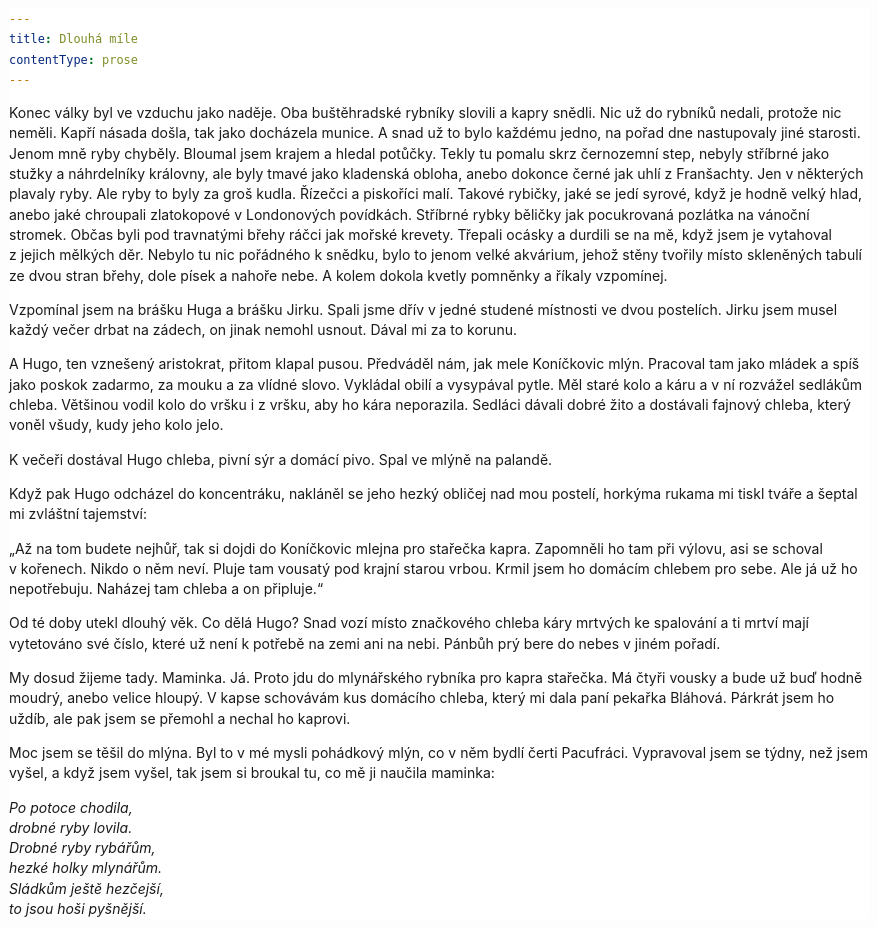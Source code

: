 ```yaml
---
title: Dlouhá míle
contentType: prose
---
```


<section>

Konec války byl ve vzduchu jako naděje. Oba buštěhradské rybníky slovili a kapry snědli. Nic už do rybníků nedali, protože nic neměli. Kapří násada došla, tak jako docházela munice. A snad už to bylo každému jedno, na pořad dne nastupovaly jiné starosti. Jenom mně ryby chyběly. Bloumal jsem krajem a hledal potůčky. Tekly tu pomalu skrz černozemní step, nebyly stříbrné jako stužky a náhrdelníky královny, ale byly tmavé jako kladenská obloha, anebo dokonce černé jak uhlí z Franšachty. Jen v některých plavaly ryby. Ale ryby to byly za groš kudla. Řízečci a piskoříci malí. Takové rybičky, jaké se jedí syrové, když je hodně velký hlad, anebo jaké chroupali zlatokopové v Londonových povídkách. Stříbrné rybky běličky jak pocukrovaná pozlátka na vánoční stromek. Občas byli pod travnatými břehy ráčci jak mořské krevety. Třepali ocásky a durdili se na mě, když jsem je vytahoval z jejich mělkých děr. Nebylo tu nic pořádného k snědku, bylo to jenom velké akvárium, jehož stěny tvořily místo skleněných tabulí ze dvou stran břehy, dole písek a nahoře nebe. A kolem dokola kvetly pomněnky a říkaly vzpomínej.

Vzpomínal jsem na brášku Huga a brášku Jirku. Spali jsme dřív v jedné studené místnosti ve dvou postelích. Jirku jsem musel každý večer drbat na zádech, on jinak nemohl usnout. Dával mi za to korunu.

A Hugo, ten vznešený aristokrat, přitom klapal pusou. Předváděl nám, jak mele Koníčkovic mlýn. Pracoval tam jako mládek a spíš jako poskok zadarmo, za mouku a za vlídné slovo. Vykládal obilí a vysypával pytle. Měl staré kolo a káru a v ní rozvážel sedlákům chleba. Většinou vodil kolo do vršku i z vršku, aby ho kára neporazila. Sedláci dávali dobré žito a dostávali fajnový chleba, který voněl všudy, kudy jeho kolo jelo.

K večeři dostával Hugo chleba, pivní sýr a domácí pivo. Spal ve mlýně na palandě.

Když pak Hugo odcházel do koncentráku, nakláněl se jeho hezký obličej nad mou postelí, horkýma rukama mi tiskl tváře a šeptal mi zvláštní tajemství:

„Až na tom budete nejhůř, tak si dojdi do Koníčkovic mlejna pro stařečka kapra. Zapomněli ho tam při výlovu, asi se schoval v kořenech. Nikdo o něm neví. Pluje tam vousatý pod krajní starou vrbou. Krmil jsem ho domácím chlebem pro sebe. Ale já už ho nepotřebuju. Naházej tam chleba a on připluje.“

Od té doby utekl dlouhý věk. Co dělá Hugo? Snad vozí místo značkového chleba káry mrtvých ke spalování a ti mrtví mají vytetováno své číslo, které už není k potřebě na zemi ani na nebi. Pánbůh prý bere do nebes v jiném pořadí.

My dosud žijeme tady. Maminka. Já. Proto jdu do mlynářského rybníka pro kapra stařečka. Má čtyři vousky a bude už buď hodně moudrý, anebo velice hloupý. V kapse schovávám kus domácího chleba, který mi dala paní pekařka Bláhová. Párkrát jsem ho uždíb, ale pak jsem se přemohl a nechal ho kaprovi.

Moc jsem se těšil do mlýna. Byl to v mé mysli pohádkový mlýn, co v něm bydlí čerti Pacufráci. Vypravoval jsem se týdny, než jsem vyšel, a když jsem vyšel, tak jsem si broukal tu, co mě ji naučila maminka:

</section>

<section>

_Po potoce chodila,  
drobné ryby lovila.  
Drobné ryby rybářům,  
hezké holky mlynářům.  
Sládkům ještě hezčejší,  
to jsou hoši pyšnější._
